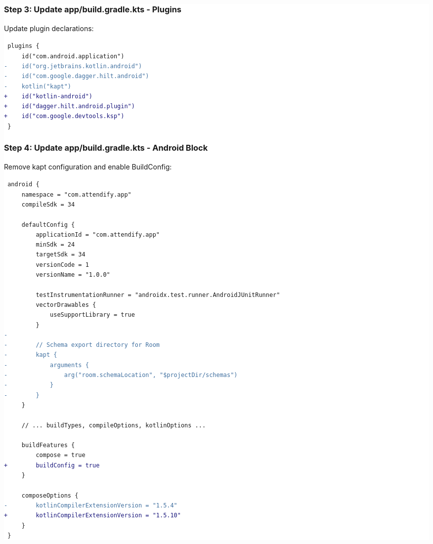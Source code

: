 ### Step 3: Update app/build.gradle.kts - Plugins

Update plugin declarations:

```diff
 plugins {
     id("com.android.application")
-    id("org.jetbrains.kotlin.android")
-    id("com.google.dagger.hilt.android")
-    kotlin("kapt")
+    id("kotlin-android")
+    id("dagger.hilt.android.plugin")
+    id("com.google.devtools.ksp")
 }
```

### Step 4: Update app/build.gradle.kts - Android Block

Remove kapt configuration and enable BuildConfig:

```diff
 android {
     namespace = "com.attendify.app"
     compileSdk = 34

     defaultConfig {
         applicationId = "com.attendify.app"
         minSdk = 24
         targetSdk = 34
         versionCode = 1
         versionName = "1.0.0"

         testInstrumentationRunner = "androidx.test.runner.AndroidJUnitRunner"
         vectorDrawables {
             useSupportLibrary = true
         }
-
-        // Schema export directory for Room
-        kapt {
-            arguments {
-                arg("room.schemaLocation", "$projectDir/schemas")
-            }
-        }
     }

     // ... buildTypes, compileOptions, kotlinOptions ...

     buildFeatures {
         compose = true
+        buildConfig = true
     }

     composeOptions {
-        kotlinCompilerExtensionVersion = "1.5.4"
+        kotlinCompilerExtensionVersion = "1.5.10"
     }
 }
```
